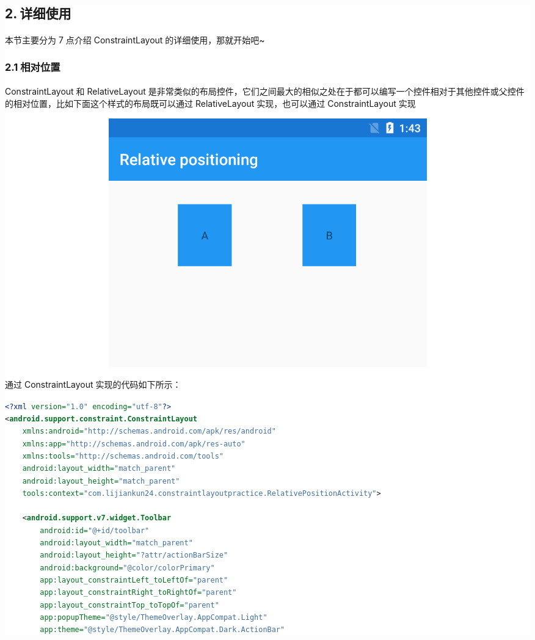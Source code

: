 ## 2. 详细使用
本节主要分为 7 点介绍 ConstraintLayout 的详细使用，那就开始吧~

### 2.1 相对位置
ConstraintLayout 和 RelativeLayout 是非常类似的布局控件，它们之间最大的相似之处在于都可以编写一个控件相对于其他控件或父控件的相对位置，比如下面这个样式的布局既可以通过
RelativeLayout 实现，也可以通过 ConstraintLayout 实现
<div align=center>
      <img src="/screenshot/relativepositioning.png" width="521" height="407"/>
</div>

通过 ConstraintLayout 实现的代码如下所示：
``` xml
<?xml version="1.0" encoding="utf-8"?>
<android.support.constraint.ConstraintLayout
    xmlns:android="http://schemas.android.com/apk/res/android"
    xmlns:app="http://schemas.android.com/apk/res-auto"
    xmlns:tools="http://schemas.android.com/tools"
    android:layout_width="match_parent"
    android:layout_height="match_parent"
    tools:context="com.lijiankun24.constraintlayoutpractice.RelativePositionActivity">

    <android.support.v7.widget.Toolbar
        android:id="@+id/toolbar"
        android:layout_width="match_parent"
        android:layout_height="?attr/actionBarSize"
        android:background="@color/colorPrimary"
        app:layout_constraintLeft_toLeftOf="parent"
        app:layout_constraintRight_toRightOf="parent"
        app:layout_constraintTop_toTopOf="parent"
        app:popupTheme="@style/ThemeOverlay.AppCompat.Light"
        app:theme="@style/ThemeOverlay.AppCompat.Dark.ActionBar"
```